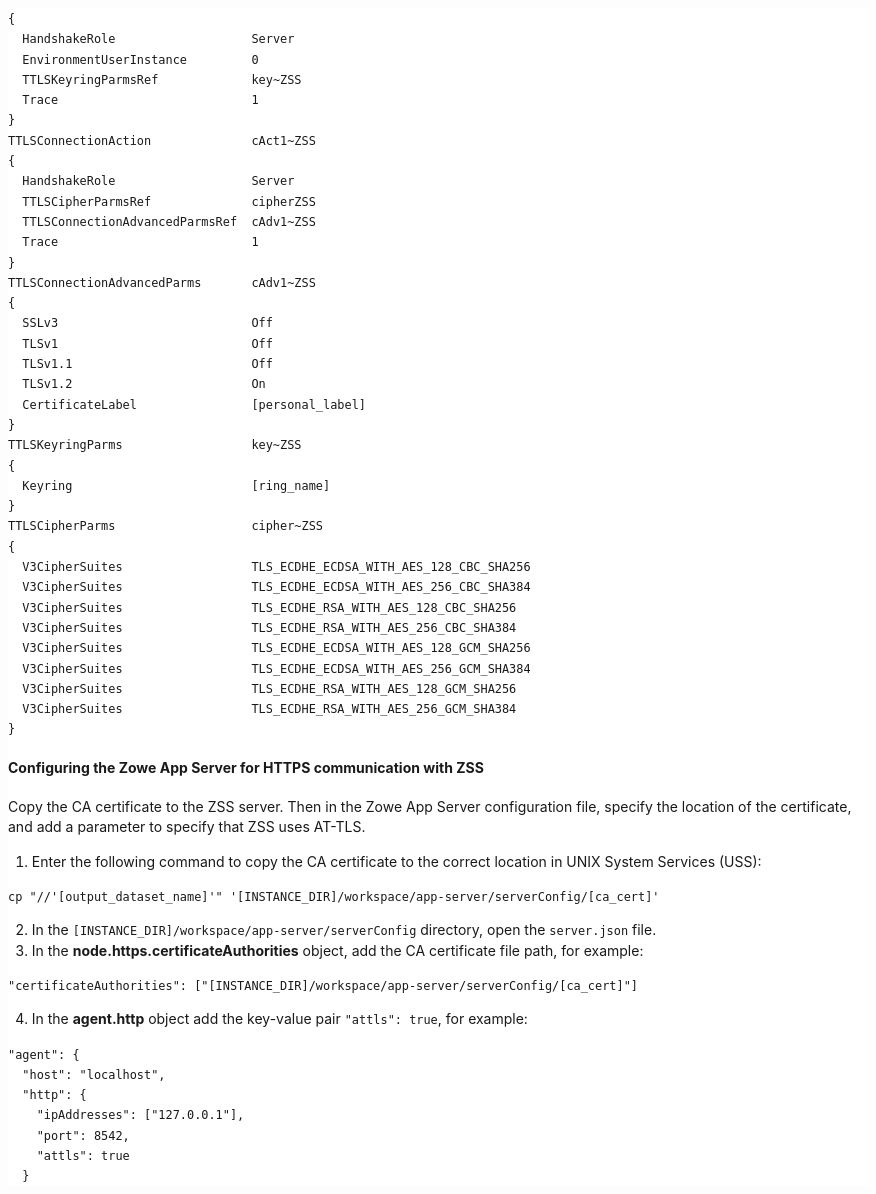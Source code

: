 ```
{
  HandshakeRole                   Server
  EnvironmentUserInstance         0
  TTLSKeyringParmsRef             key~ZSS
  Trace                           1
}
TTLSConnectionAction              cAct1~ZSS
{
  HandshakeRole                   Server
  TTLSCipherParmsRef              cipherZSS
  TTLSConnectionAdvancedParmsRef  cAdv1~ZSS
  Trace                           1
}
TTLSConnectionAdvancedParms       cAdv1~ZSS
{
  SSLv3                           Off
  TLSv1                           Off
  TLSv1.1                         Off
  TLSv1.2                         On
  CertificateLabel                [personal_label]
}
TTLSKeyringParms                  key~ZSS
{
  Keyring                         [ring_name]
}
TTLSCipherParms                   cipher~ZSS
{
  V3CipherSuites                  TLS_ECDHE_ECDSA_WITH_AES_128_CBC_SHA256
  V3CipherSuites                  TLS_ECDHE_ECDSA_WITH_AES_256_CBC_SHA384
  V3CipherSuites                  TLS_ECDHE_RSA_WITH_AES_128_CBC_SHA256
  V3CipherSuites                  TLS_ECDHE_RSA_WITH_AES_256_CBC_SHA384
  V3CipherSuites                  TLS_ECDHE_ECDSA_WITH_AES_128_GCM_SHA256
  V3CipherSuites                  TLS_ECDHE_ECDSA_WITH_AES_256_GCM_SHA384
  V3CipherSuites                  TLS_ECDHE_RSA_WITH_AES_128_GCM_SHA256
  V3CipherSuites                  TLS_ECDHE_RSA_WITH_AES_256_GCM_SHA384
}
```

#### Configuring the Zowe App Server for HTTPS communication with ZSS
Copy the CA certificate to the ZSS server. Then in the Zowe App Server configuration file, specify the location of the certificate, and add a parameter to specify that ZSS uses AT-TLS.

1. Enter the following command to copy the CA certificate to the correct location in UNIX System Services (USS):

```
cp "//'[output_dataset_name]'" '[INSTANCE_DIR]/workspace/app-server/serverConfig/[ca_cert]'
```
2. In the `[INSTANCE_DIR]/workspace/app-server/serverConfig` directory, open the `server.json` file.
3. In the **node.https.certificateAuthorities** object, add the CA certificate file path, for example:
```
"certificateAuthorities": ["[INSTANCE_DIR]/workspace/app-server/serverConfig/[ca_cert]"]
```
4. In the **agent.http** object add the key-value pair `"attls": true`, for example:
```
"agent": {
  "host": "localhost",
  "http": {
    "ipAddresses": ["127.0.0.1"],
    "port": 8542,
    "attls": true
  }
```